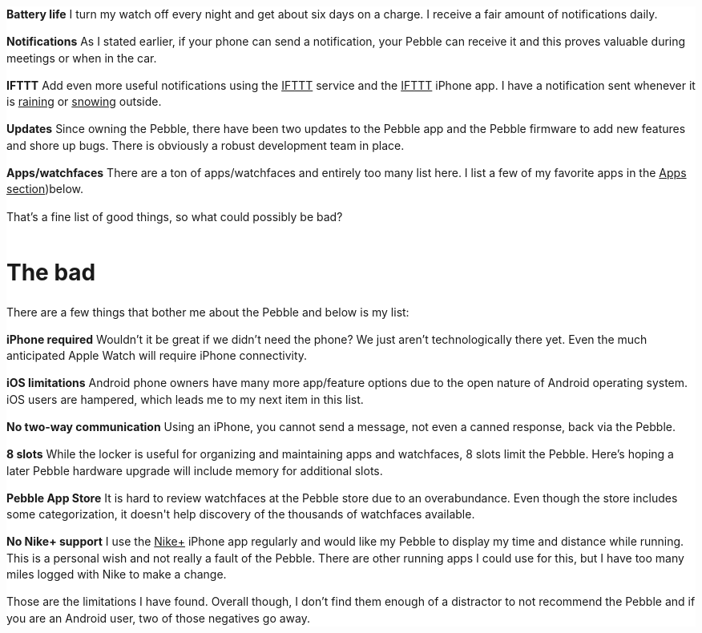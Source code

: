 **Battery life**
I turn my watch off every night and get about six days on a charge. I receive a fair amount of notifications daily.

**Notifications**
As I stated earlier, if your phone can send a notification, your Pebble can receive it and this proves valuable during meetings or when in the car.

**IFTTT**
Add even more useful notifications using the [IFTTT](https://ifttt.com/) service and the [IFTTT](https://itunes.apple.com/us/app/ifttt/id660944635?mt=8&uo=4&at=10l9vL) iPhone app. I have a notification sent whenever it is [raining](https://ifttt.com/recipes/212988-alert-columbus-indiana-residents-when-it-is-raining) or [snowing](https://ifttt.com/recipes/212987-alert-columbus-indiana-residents-when-it-is-snowing) outside.

**Updates**
Since owning the Pebble, there have been two updates to the Pebble app and the Pebble firmware to add new features and shore up bugs. There is obviously a robust development team in place.

**Apps/watchfaces**
There are a ton of apps/watchfaces and entirely too many list here. I list a few of my favorite apps in the [Apps section](#apps))below.

That’s a fine list of good things, so what could possibly be bad?

# The bad
There are a few things that bother me about the Pebble and below is my list:

**iPhone required**
Wouldn’t it be great if we didn’t need the phone? We just aren’t technologically there yet. Even the much anticipated Apple Watch will require iPhone connectivity.

**iOS limitations**
Android phone owners have many more app/feature options due to the open nature of Android operating system. iOS users are hampered, which leads me to my next item in this list.

**No two-way communication**
Using an iPhone, you cannot send a message, not even a canned response, back via the Pebble.

**8 slots**
While the locker is useful for organizing and maintaining apps and watchfaces, 8 slots limit the Pebble. Here’s hoping a later Pebble hardware upgrade will include memory for additional slots.

**Pebble App Store**
It is hard to review watchfaces at the Pebble store due to an overabundance. Even though the store includes some categorization, it doesn't help discovery of the thousands of watchfaces available.

**No Nike+ support**
I use the [Nike+](https://itunes.apple.com/us/app/sneaker-crush-release-dates/id661034398?mt=8&uo=4&at=10l4tL&ct=searchlink) iPhone app regularly and would like my Pebble to display my time and distance while running. This is a personal wish and not really a fault of the Pebble. There are other running apps I could use for this, but I have too many miles logged with Nike to make a change.

Those are the limitations I have found. Overall though, I don’t find them enough of a distractor to not recommend the Pebble and if you are an Android user, two of those negatives go away.
